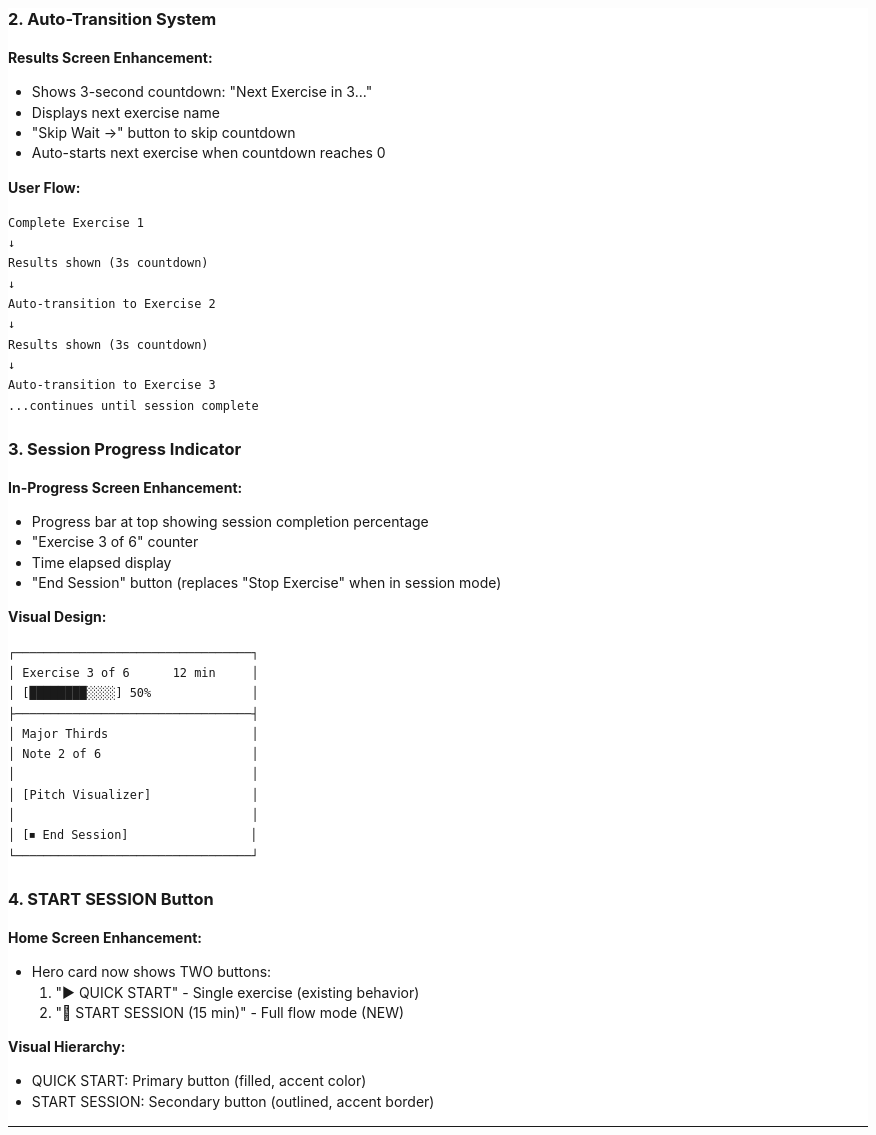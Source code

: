 ### 2. Auto-Transition System

**Results Screen Enhancement:**
- Shows 3-second countdown: "Next Exercise in 3..."
- Displays next exercise name
- "Skip Wait →" button to skip countdown
- Auto-starts next exercise when countdown reaches 0

**User Flow:**
```
Complete Exercise 1
↓
Results shown (3s countdown)
↓
Auto-transition to Exercise 2
↓
Results shown (3s countdown)
↓
Auto-transition to Exercise 3
...continues until session complete
```

### 3. Session Progress Indicator

**In-Progress Screen Enhancement:**
- Progress bar at top showing session completion percentage
- "Exercise 3 of 6" counter
- Time elapsed display
- "End Session" button (replaces "Stop Exercise" when in session mode)

**Visual Design:**
```
┌─────────────────────────────────┐
│ Exercise 3 of 6      12 min     │
│ [████████░░░░] 50%              │
├─────────────────────────────────┤
│ Major Thirds                    │
│ Note 2 of 6                     │
│                                 │
│ [Pitch Visualizer]              │
│                                 │
│ [⏹ End Session]                 │
└─────────────────────────────────┘
```

### 4. START SESSION Button

**Home Screen Enhancement:**
- Hero card now shows TWO buttons:
  1. "▶ QUICK START" - Single exercise (existing behavior)
  2. "🎯 START SESSION (15 min)" - Full flow mode (NEW)

**Visual Hierarchy:**
- QUICK START: Primary button (filled, accent color)
- START SESSION: Secondary button (outlined, accent border)

---